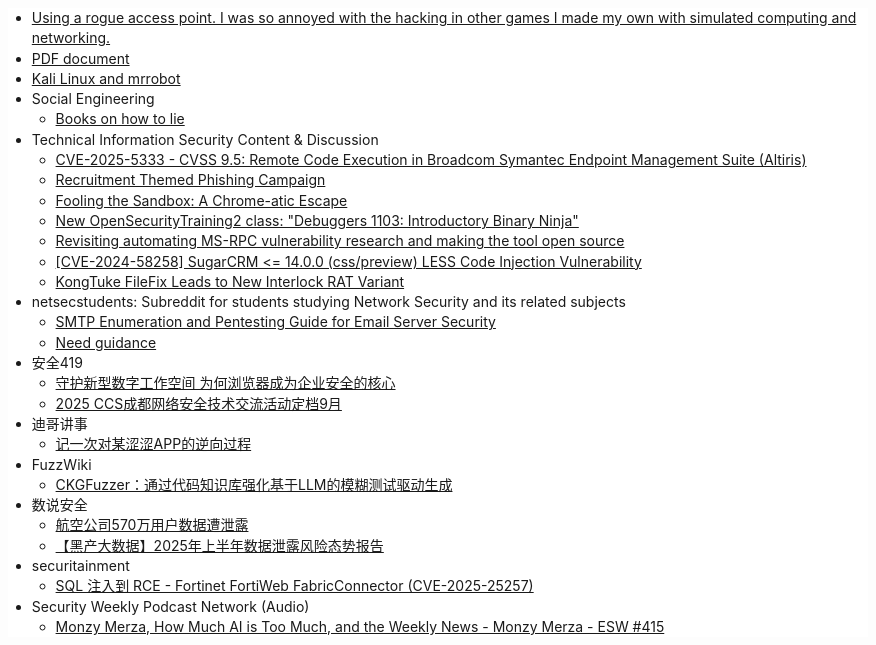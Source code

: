   - [Using a rogue access point. I was so annoyed with the hacking in other games I made my own with simulated computing and networking.](https://www.reddit.com/r/HowToHack/comments/1lzv0db/using_a_rogue_access_point_i_was_so_annoyed_with/)
  - [PDF document](https://www.reddit.com/r/HowToHack/comments/1lzx3i2/pdf_document/)
  - [Kali Linux and mrrobot](https://www.reddit.com/r/HowToHack/comments/1lzmau5/kali_linux_and_mrrobot/)
- Social Engineering
  - [Books on how to lie](https://www.reddit.com/r/SocialEngineering/comments/1m00l0e/books_on_how_to_lie/)
- Technical Information Security Content & Discussion
  - [CVE-2025-5333 - CVSS 9.5: Remote Code Execution in Broadcom Symantec Endpoint Management Suite (Altiris)](https://www.reddit.com/r/netsec/comments/1lzo9wz/cve20255333_cvss_95_remote_code_execution_in/)
  - [Recruitment Themed Phishing Campaign](https://www.reddit.com/r/netsec/comments/1lzlpqs/recruitment_themed_phishing_campaign/)
  - [Fooling the Sandbox: A Chrome-atic Escape](https://www.reddit.com/r/netsec/comments/1lzj3jt/fooling_the_sandbox_a_chromeatic_escape/)
  - [New OpenSecurityTraining2 class: "Debuggers 1103: Introductory Binary Ninja"](https://www.reddit.com/r/netsec/comments/1lzj217/new_opensecuritytraining2_class_debuggers_1103/)
  - [Revisiting automating MS-RPC vulnerability research and making the tool open source](https://www.reddit.com/r/netsec/comments/1lzh1t5/revisiting_automating_msrpc_vulnerability/)
  - [[CVE-2024-58258] SugarCRM <= 14.0.0 (css/preview) LESS Code Injection Vulnerability](https://www.reddit.com/r/netsec/comments/1lzgkiv/cve202458258_sugarcrm_1400_csspreview_less_code/)
  - [KongTuke FileFix Leads to New Interlock RAT Variant](https://www.reddit.com/r/netsec/comments/1lz9tg8/kongtuke_filefix_leads_to_new_interlock_rat/)
- netsecstudents: Subreddit for students studying Network Security and its related subjects
  - [SMTP Enumeration and Pentesting Guide for Email Server Security](https://www.reddit.com/r/netsecstudents/comments/1lzvbop/smtp_enumeration_and_pentesting_guide_for_email/)
  - [Need guidance](https://www.reddit.com/r/netsecstudents/comments/1lzj7i7/need_guidance/)
- 安全419
  - [守护新型数字工作空间 为何浏览器成为企业安全的核心](https://mp.weixin.qq.com/s?__biz=MzUyMDQ4OTkyMg==&mid=2247548939&idx=1&sn=a3e2d737db66da8a0d22d8d16f9e9489)
  - [2025 CCS成都网络安全技术交流活动定档9月](https://mp.weixin.qq.com/s?__biz=MzUyMDQ4OTkyMg==&mid=2247548939&idx=2&sn=42a46dac6399ed2ce8ec258a4a6e8c3a)
- 迪哥讲事
  - [记一次对某涩涩APP的逆向过程](https://mp.weixin.qq.com/s?__biz=MzIzMTIzNTM0MA==&mid=2247497888&idx=1&sn=81a9b5600dd01aecd07e3fa14c7138c3)
- FuzzWiki
  - [CKGFuzzer：通过代码知识库强化基于LLM的模糊测试驱动生成](https://mp.weixin.qq.com/s?__biz=MzU1NTEzODc3MQ==&mid=2247487263&idx=1&sn=35334f2494ee886fa8d4ced6f27e70fb)
- 数说安全
  - [航空公司570万用户数据遭泄露](https://mp.weixin.qq.com/s?__biz=MzkzMDE5MDI5Mg==&mid=2247509317&idx=1&sn=f5052ebe6b5f13f6712bf7bd0fe6352a)
  - [【黑产大数据】2025年上半年数据泄露风险态势报告](https://mp.weixin.qq.com/s?__biz=MzkzMDE5MDI5Mg==&mid=2247509317&idx=2&sn=9d766190f1499e8d89b5a0271f5144ef)
- securitainment
  - [SQL 注入到 RCE - Fortinet FortiWeb FabricConnector (CVE-2025-25257)](https://mp.weixin.qq.com/s?__biz=MzAxODM5ODQzNQ==&mid=2247489466&idx=1&sn=646d70b5560716e42a7b10a2c982817a)
- Security Weekly Podcast Network (Audio)
  - [Monzy Merza, How Much AI is Too Much, and the Weekly News - Monzy Merza - ESW #415](http://sites.libsyn.com/18678/monzy-merza-how-much-ai-is-too-much-and-the-weekly-news-monzy-merza-esw-415)
